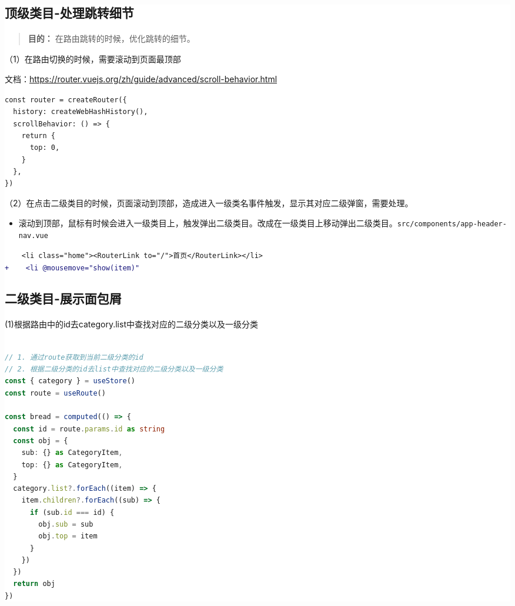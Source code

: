 ## 顶级类目-处理跳转细节

> **目的：** 在路由跳转的时候，优化跳转的细节。

（1）在路由切换的时候，需要滚动到页面最顶部

文档：https://router.vuejs.org/zh/guide/advanced/scroll-behavior.html

```
const router = createRouter({
  history: createWebHashHistory(),
  scrollBehavior: () => {
    return {
      top: 0,
    }
  },
})
```

（2）在点击二级类目的时候，页面滚动到顶部，造成进入一级类名事件触发，显示其对应二级弹窗，需要处理。

- 滚动到顶部，鼠标有时候会进入一级类目上，触发弹出二级类目。改成在一级类目上移动弹出二级类目。`src/components/app-header-nav.vue`

```diff
    <li class="home"><RouterLink to="/">首页</RouterLink></li>
+    <li @mousemove="show(item)"
```

## 二级类目-展示面包屑

(1)根据路由中的id去category.list中查找对应的二级分类以及一级分类

```ts

// 1. 通过route获取到当前二级分类的id
// 2. 根据二级分类的id去list中查找对应的二级分类以及一级分类
const { category } = useStore()
const route = useRoute()

const bread = computed(() => {
  const id = route.params.id as string
  const obj = {
    sub: {} as CategoryItem,
    top: {} as CategoryItem,
  }
  category.list?.forEach((item) => {
    item.children?.forEach((sub) => {
      if (sub.id === id) {
        obj.sub = sub
        obj.top = item
      }
    })
  })
  return obj
})
```
